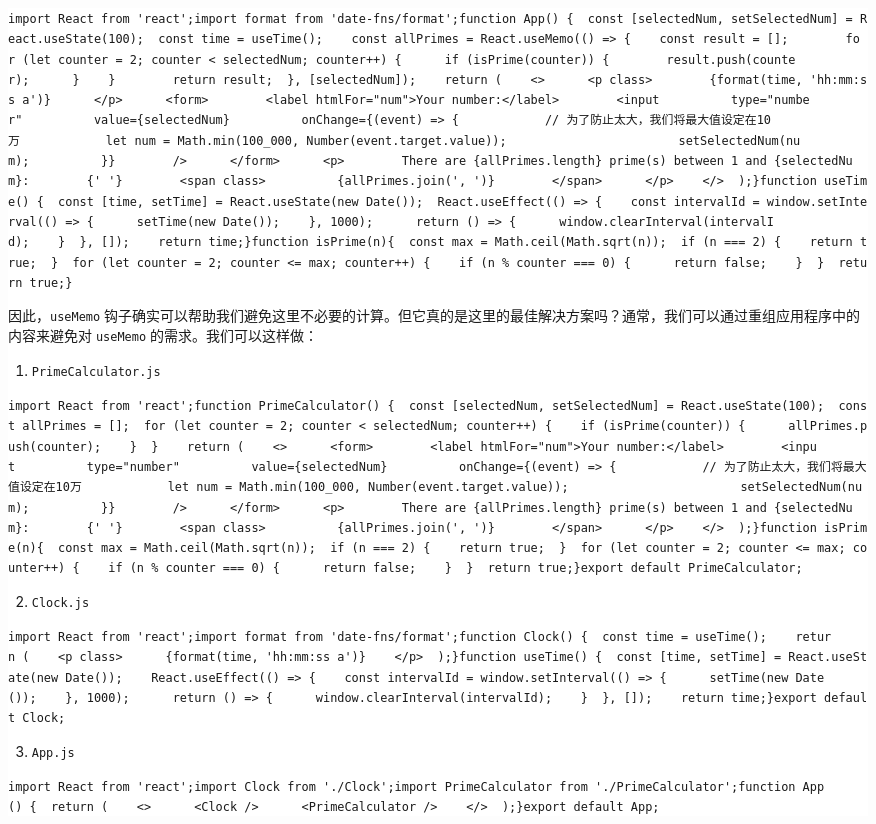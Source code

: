 ```
import React from 'react';import format from 'date-fns/format';function App() {  const [selectedNum, setSelectedNum] = React.useState(100);  const time = useTime();    const allPrimes = React.useMemo(() => {    const result = [];        for (let counter = 2; counter < selectedNum; counter++) {      if (isPrime(counter)) {        result.push(counter);      }    }        return result;  }, [selectedNum]);    return (    <>      <p class>        {format(time, 'hh:mm:ss a')}      </p>      <form>        <label htmlFor="num">Your number:</label>        <input          type="number"          value={selectedNum}          onChange={(event) => {            // 为了防止太大，我们将最大值设定在10万            let num = Math.min(100_000, Number(event.target.value));                        setSelectedNum(num);          }}        />      </form>      <p>        There are {allPrimes.length} prime(s) between 1 and {selectedNum}:        {' '}        <span class>          {allPrimes.join(', ')}        </span>      </p>    </>  );}function useTime() {  const [time, setTime] = React.useState(new Date());  React.useEffect(() => {    const intervalId = window.setInterval(() => {      setTime(new Date());    }, 1000);      return () => {      window.clearInterval(intervalId);    }  }, []);    return time;}function isPrime(n){  const max = Math.ceil(Math.sqrt(n));  if (n === 2) {    return true;  }  for (let counter = 2; counter <= max; counter++) {    if (n % counter === 0) {      return false;    }  }  return true;}
```

因此，`useMemo` 钩子确实可以帮助我们避免这里不必要的计算。但它真的是这里的最佳解决方案吗？通常，我们可以通过重组应用程序中的内容来避免对 `useMemo` 的需求。我们可以这样做：

1.  `PrimeCalculator.js`
    

```
import React from 'react';function PrimeCalculator() {  const [selectedNum, setSelectedNum] = React.useState(100);  const allPrimes = [];  for (let counter = 2; counter < selectedNum; counter++) {    if (isPrime(counter)) {      allPrimes.push(counter);    }  }    return (    <>      <form>        <label htmlFor="num">Your number:</label>        <input          type="number"          value={selectedNum}          onChange={(event) => {            // 为了防止太大，我们将最大值设定在10万            let num = Math.min(100_000, Number(event.target.value));                        setSelectedNum(num);          }}        />      </form>      <p>        There are {allPrimes.length} prime(s) between 1 and {selectedNum}:        {' '}        <span class>          {allPrimes.join(', ')}        </span>      </p>    </>  );}function isPrime(n){  const max = Math.ceil(Math.sqrt(n));  if (n === 2) {    return true;  }  for (let counter = 2; counter <= max; counter++) {    if (n % counter === 0) {      return false;    }  }  return true;}export default PrimeCalculator;
```

2.  `Clock.js`
    

```
import React from 'react';import format from 'date-fns/format';function Clock() {  const time = useTime();    return (    <p class>      {format(time, 'hh:mm:ss a')}    </p>  );}function useTime() {  const [time, setTime] = React.useState(new Date());    React.useEffect(() => {    const intervalId = window.setInterval(() => {      setTime(new Date());    }, 1000);      return () => {      window.clearInterval(intervalId);    }  }, []);    return time;}export default Clock;
```

3.  `App.js`
    

```
import React from 'react';import Clock from './Clock';import PrimeCalculator from './PrimeCalculator';function App() {  return (    <>      <Clock />      <PrimeCalculator />    </>  );}export default App;
```
